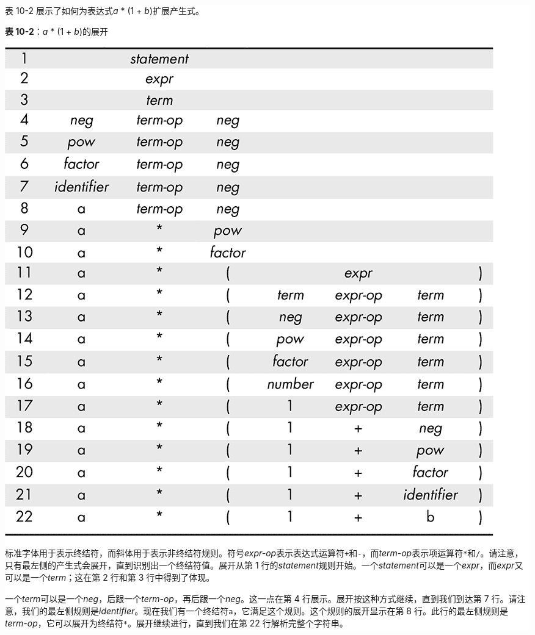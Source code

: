 表 10-2 展示了如何为表达式*a* * (1 + *b*)扩展产生式。

**表 10-2**：*a* * (1 + *b*)的展开

![Image](img/p0290.jpg)

标准字体用于表示终结符，而斜体用于表示非终结符规则。符号*expr-op*表示表达式运算符`+`和`-`，而*term-op*表示项运算符`*`和`/`。请注意，只有最左侧的产生式会展开，直到识别出一个终结符值。展开从第 1 行的*statement*规则开始。一个*statement*可以是一个*expr*，而*expr*又可以是一个*term*；这在第 2 行和第 3 行中得到了体现。

一个*term*可以是一个*neg*，后跟一个*term-op*，再后跟一个*neg*。这一点在第 4 行展示。展开按这种方式继续，直到我们到达第 7 行。请注意，我们的最左侧规则是*identifier*。现在我们有一个终结符`a`，它满足这个规则。这个规则的展开显示在第 8 行。此行的最左侧规则是*term-op*，它可以展开为终结符`*`。展开继续进行，直到我们在第 22 行解析完整个字符串。
